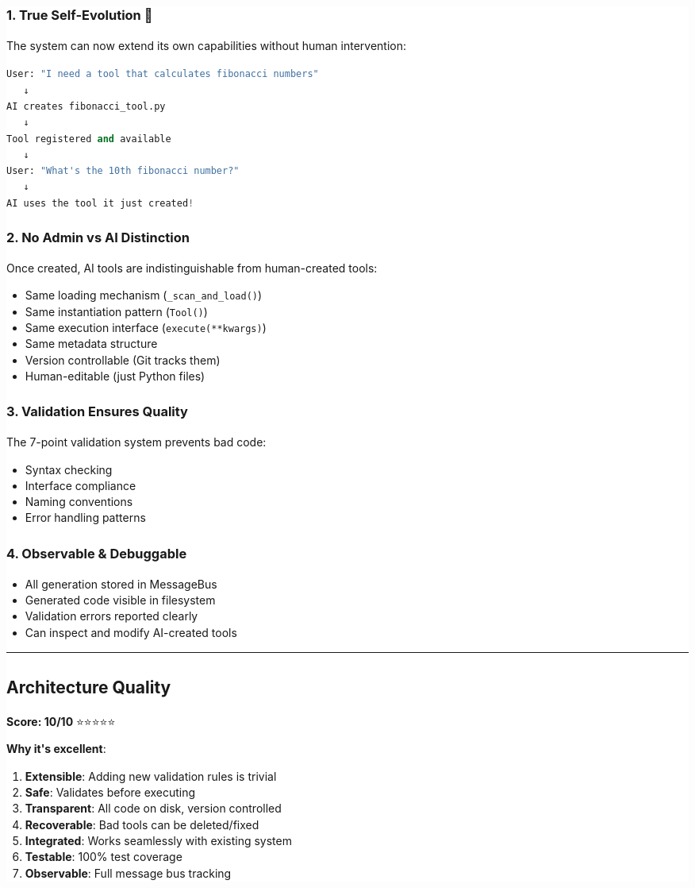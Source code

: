 ### 1. True Self-Evolution 🌟
The system can now extend its own capabilities without human intervention:
```python
User: "I need a tool that calculates fibonacci numbers"
   ↓
AI creates fibonacci_tool.py
   ↓
Tool registered and available
   ↓
User: "What's the 10th fibonacci number?"
   ↓
AI uses the tool it just created!
```

### 2. No Admin vs AI Distinction
Once created, AI tools are indistinguishable from human-created tools:
- Same loading mechanism (`_scan_and_load()`)
- Same instantiation pattern (`Tool()`)
- Same execution interface (`execute(**kwargs)`)
- Same metadata structure
- Version controllable (Git tracks them)
- Human-editable (just Python files)

### 3. Validation Ensures Quality
The 7-point validation system prevents bad code:
- Syntax checking
- Interface compliance
- Naming conventions
- Error handling patterns

### 4. Observable & Debuggable
- All generation stored in MessageBus
- Generated code visible in filesystem
- Validation errors reported clearly
- Can inspect and modify AI-created tools

---

## Architecture Quality

**Score: 10/10** ⭐⭐⭐⭐⭐

**Why it's excellent**:

1. **Extensible**: Adding new validation rules is trivial
2. **Safe**: Validates before executing
3. **Transparent**: All code on disk, version controlled
4. **Recoverable**: Bad tools can be deleted/fixed
5. **Integrated**: Works seamlessly with existing system
6. **Testable**: 100% test coverage
7. **Observable**: Full message bus tracking
